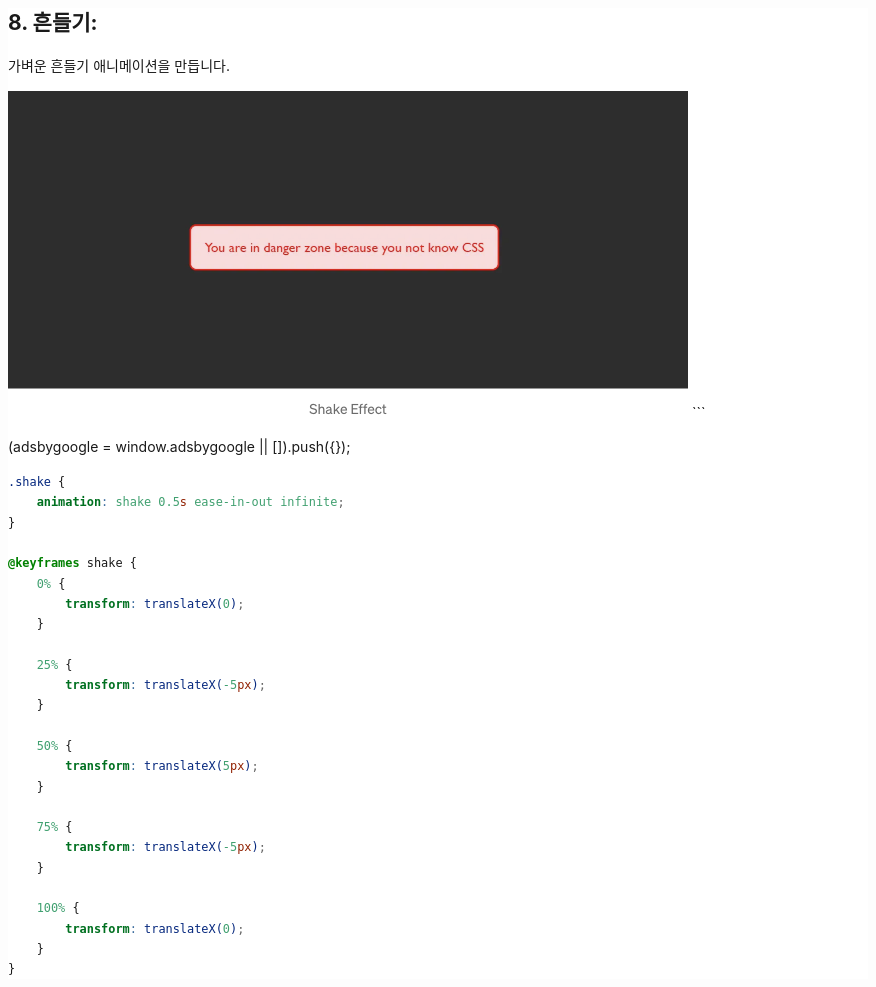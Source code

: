 ## 8. 흔들기:

가벼운 흔들기 애니메이션을 만듭니다.

<img src="./img/Top10easyandveryusefulanimationsusingCSS_7.png" />
```


<ins class="adsbygoogle"
  style="display:block"
  data-ad-client="ca-pub-4877378276818686"
  data-ad-slot="9743150776"
  data-ad-format="auto"
  data-full-width-responsive="true"></ins>
<component is="script">
(adsbygoogle = window.adsbygoogle || []).push({});
</component>

```css
.shake {
    animation: shake 0.5s ease-in-out infinite;
}

@keyframes shake {
    0% {
        transform: translateX(0);
    }

    25% {
        transform: translateX(-5px);
    }

    50% {
        transform: translateX(5px);
    }

    75% {
        transform: translateX(-5px);
    }

    100% {
        transform: translateX(0);
    }
}
```

